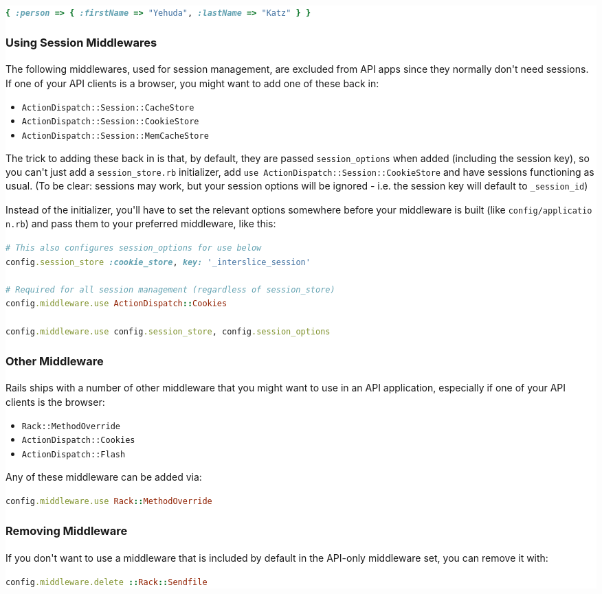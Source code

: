 ```ruby
{ :person => { :firstName => "Yehuda", :lastName => "Katz" } }
```

### Using Session Middlewares

The following middlewares, used for session management, are excluded from API apps since they normally don't need sessions.  If one of your API clients is a browser, you might want to add one of these back in:

- `ActionDispatch::Session::CacheStore`
- `ActionDispatch::Session::CookieStore`
- `ActionDispatch::Session::MemCacheStore`

The trick to adding these back in is that, by default, they are passed `session_options`
when added (including the session key), so you can't just add a `session_store.rb` initializer, add
`use ActionDispatch::Session::CookieStore` and have sessions functioning as usual.  (To be clear: sessions
may work, but your session options will be ignored - i.e. the session key will default to `_session_id`)

Instead of the initializer, you'll have to set the relevant options somewhere before your middleware is
built (like `config/application.rb`) and pass them to your preferred middleware, like this:

```ruby
# This also configures session_options for use below
config.session_store :cookie_store, key: '_interslice_session'

# Required for all session management (regardless of session_store)
config.middleware.use ActionDispatch::Cookies

config.middleware.use config.session_store, config.session_options
```

### Other Middleware

Rails ships with a number of other middleware that you might want to use in an
API application, especially if one of your API clients is the browser:

- `Rack::MethodOverride`
- `ActionDispatch::Cookies`
- `ActionDispatch::Flash`

Any of these middleware can be added via:

```ruby
config.middleware.use Rack::MethodOverride
```

### Removing Middleware

If you don't want to use a middleware that is included by default in the API-only
middleware set, you can remove it with:

```ruby
config.middleware.delete ::Rack::Sendfile
```
